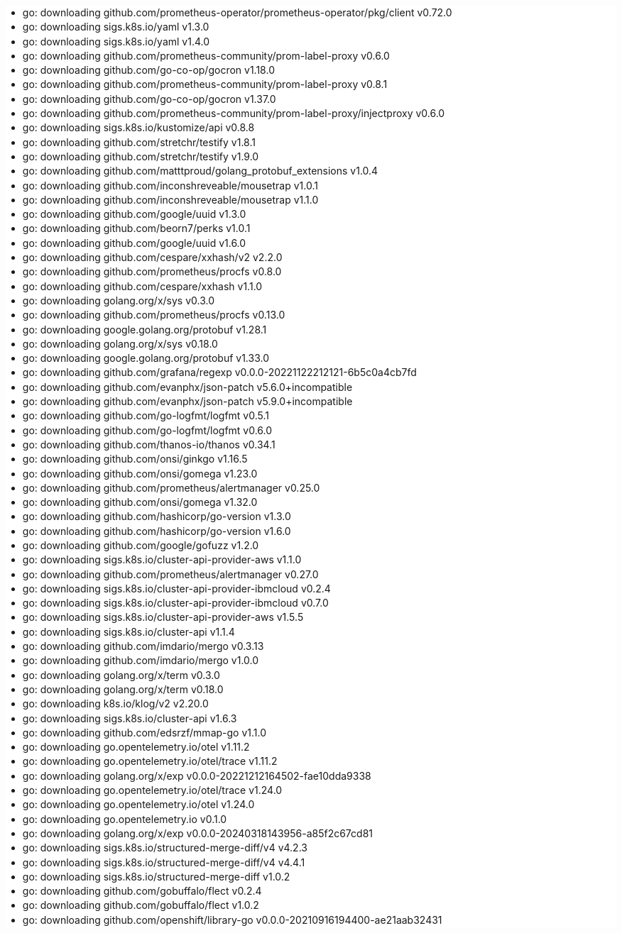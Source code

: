 - go: downloading github.com/prometheus-operator/prometheus-operator/pkg/client v0.72.0
- go: downloading sigs.k8s.io/yaml v1.3.0
- go: downloading sigs.k8s.io/yaml v1.4.0
- go: downloading github.com/prometheus-community/prom-label-proxy v0.6.0
- go: downloading github.com/go-co-op/gocron v1.18.0
- go: downloading github.com/prometheus-community/prom-label-proxy v0.8.1
- go: downloading github.com/go-co-op/gocron v1.37.0
- go: downloading github.com/prometheus-community/prom-label-proxy/injectproxy v0.6.0
- go: downloading sigs.k8s.io/kustomize/api v0.8.8
- go: downloading github.com/stretchr/testify v1.8.1
- go: downloading github.com/stretchr/testify v1.9.0
- go: downloading github.com/matttproud/golang_protobuf_extensions v1.0.4
- go: downloading github.com/inconshreveable/mousetrap v1.0.1
- go: downloading github.com/inconshreveable/mousetrap v1.1.0
- go: downloading github.com/google/uuid v1.3.0
- go: downloading github.com/beorn7/perks v1.0.1
- go: downloading github.com/google/uuid v1.6.0
- go: downloading github.com/cespare/xxhash/v2 v2.2.0
- go: downloading github.com/prometheus/procfs v0.8.0
- go: downloading github.com/cespare/xxhash v1.1.0
- go: downloading golang.org/x/sys v0.3.0
- go: downloading github.com/prometheus/procfs v0.13.0
- go: downloading google.golang.org/protobuf v1.28.1
- go: downloading golang.org/x/sys v0.18.0
- go: downloading google.golang.org/protobuf v1.33.0
- go: downloading github.com/grafana/regexp v0.0.0-20221122212121-6b5c0a4cb7fd
- go: downloading github.com/evanphx/json-patch v5.6.0+incompatible
- go: downloading github.com/evanphx/json-patch v5.9.0+incompatible
- go: downloading github.com/go-logfmt/logfmt v0.5.1
- go: downloading github.com/go-logfmt/logfmt v0.6.0
- go: downloading github.com/thanos-io/thanos v0.34.1
- go: downloading github.com/onsi/ginkgo v1.16.5
- go: downloading github.com/onsi/gomega v1.23.0
- go: downloading github.com/prometheus/alertmanager v0.25.0
- go: downloading github.com/onsi/gomega v1.32.0
- go: downloading github.com/hashicorp/go-version v1.3.0
- go: downloading github.com/hashicorp/go-version v1.6.0
- go: downloading github.com/google/gofuzz v1.2.0
- go: downloading sigs.k8s.io/cluster-api-provider-aws v1.1.0
- go: downloading github.com/prometheus/alertmanager v0.27.0
- go: downloading sigs.k8s.io/cluster-api-provider-ibmcloud v0.2.4
- go: downloading sigs.k8s.io/cluster-api-provider-ibmcloud v0.7.0
- go: downloading sigs.k8s.io/cluster-api-provider-aws v1.5.5
- go: downloading sigs.k8s.io/cluster-api v1.1.4
- go: downloading github.com/imdario/mergo v0.3.13
- go: downloading github.com/imdario/mergo v1.0.0
- go: downloading golang.org/x/term v0.3.0
- go: downloading golang.org/x/term v0.18.0
- go: downloading k8s.io/klog/v2 v2.20.0
- go: downloading sigs.k8s.io/cluster-api v1.6.3
- go: downloading github.com/edsrzf/mmap-go v1.1.0
- go: downloading go.opentelemetry.io/otel v1.11.2
- go: downloading go.opentelemetry.io/otel/trace v1.11.2
- go: downloading golang.org/x/exp v0.0.0-20221212164502-fae10dda9338
- go: downloading go.opentelemetry.io/otel/trace v1.24.0
- go: downloading go.opentelemetry.io/otel v1.24.0
- go: downloading go.opentelemetry.io v0.1.0
- go: downloading golang.org/x/exp v0.0.0-20240318143956-a85f2c67cd81
- go: downloading sigs.k8s.io/structured-merge-diff/v4 v4.2.3
- go: downloading sigs.k8s.io/structured-merge-diff/v4 v4.4.1
- go: downloading sigs.k8s.io/structured-merge-diff v1.0.2
- go: downloading github.com/gobuffalo/flect v0.2.4
- go: downloading github.com/gobuffalo/flect v1.0.2
- go: downloading github.com/openshift/library-go v0.0.0-20210916194400-ae21aab32431